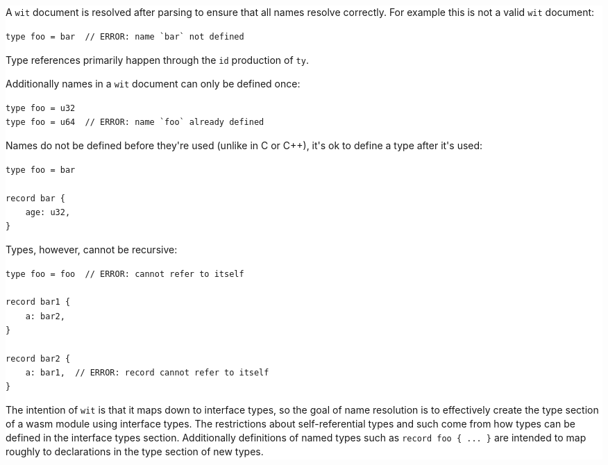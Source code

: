 A `wit` document is resolved after parsing to ensure that all names resolve
correctly. For example this is not a valid `wit` document:

```wit
type foo = bar  // ERROR: name `bar` not defined
```

Type references primarily happen through the `id` production of `ty`.

Additionally names in a `wit` document can only be defined once:

```wit
type foo = u32
type foo = u64  // ERROR: name `foo` already defined
```

Names do not be defined before they're used (unlike in C or C++), it's ok to
define a type after it's used:

```wit
type foo = bar

record bar {
    age: u32,
}
```

Types, however, cannot be recursive:

```wit
type foo = foo  // ERROR: cannot refer to itself

record bar1 {
    a: bar2,
}

record bar2 {
    a: bar1,  // ERROR: record cannot refer to itself
}
```

The intention of `wit` is that it maps down to interface types, so the goal of
name resolution is to effectively create the type section of a wasm module using
interface types. The restrictions about self-referential types and such come
from how types can be defined in the interface types section. Additionally
definitions of named types such as `record foo { ... }` are intended to map
roughly to declarations in the type section of new types.
